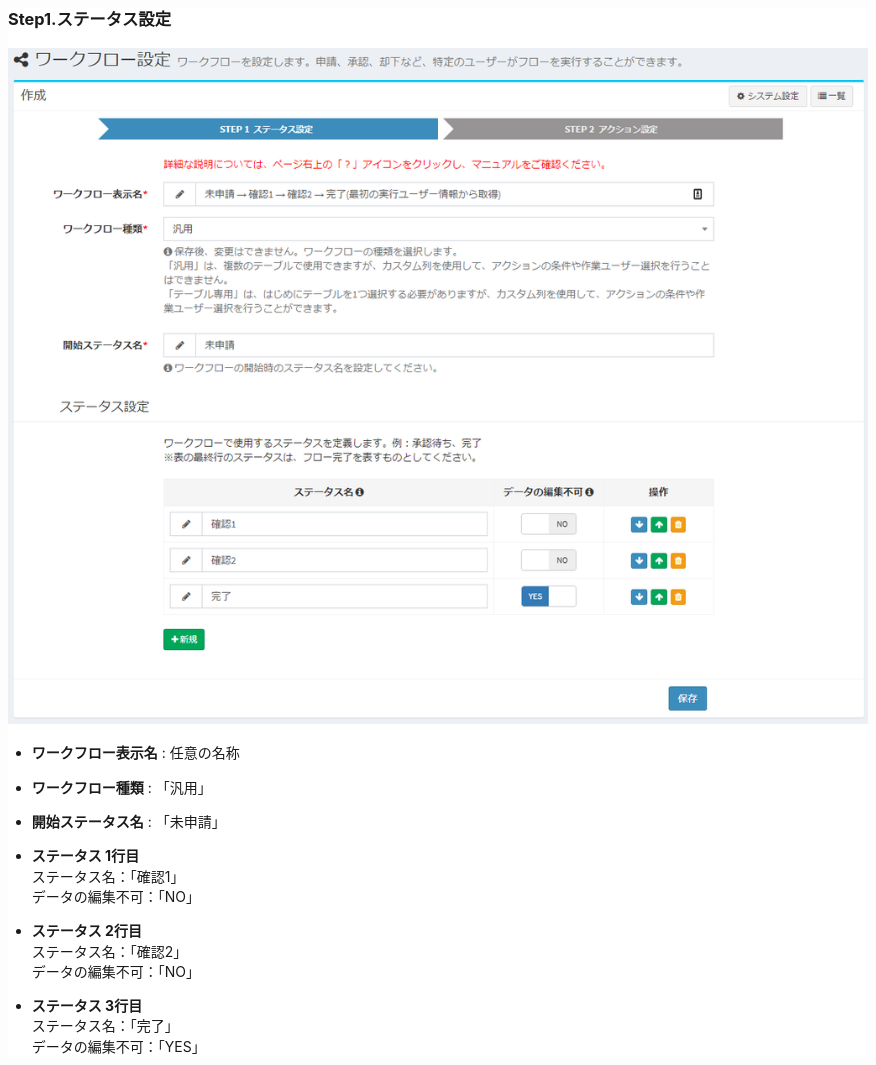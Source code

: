 ### Step1.ステータス設定

![ワークフロー画面](img/workflow/workflow_example4_4.png)

- **ワークフロー表示名** : 任意の名称

- **ワークフロー種類** : 「汎用」

- **開始ステータス名** : 「未申請」

- **ステータス 1行目**  
ステータス名：「確認1」  
データの編集不可：「NO」  

- **ステータス 2行目**  
ステータス名：「確認2」  
データの編集不可：「NO」  

- **ステータス 3行目**  
ステータス名：「完了」  
データの編集不可：「YES」  
